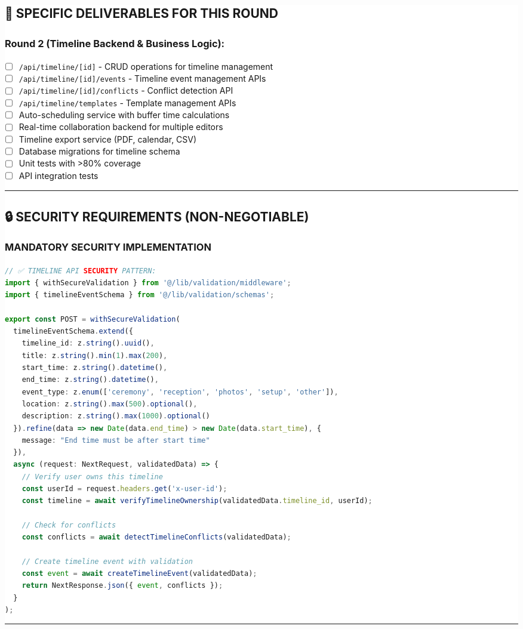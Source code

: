 
## 🎯 SPECIFIC DELIVERABLES FOR THIS ROUND

### Round 2 (Timeline Backend & Business Logic):
- [ ] `/api/timeline/[id]` - CRUD operations for timeline management
- [ ] `/api/timeline/[id]/events` - Timeline event management APIs
- [ ] `/api/timeline/[id]/conflicts` - Conflict detection API
- [ ] `/api/timeline/templates` - Template management APIs
- [ ] Auto-scheduling service with buffer time calculations
- [ ] Real-time collaboration backend for multiple editors
- [ ] Timeline export service (PDF, calendar, CSV)
- [ ] Database migrations for timeline schema
- [ ] Unit tests with >80% coverage
- [ ] API integration tests

---

## 🔒 SECURITY REQUIREMENTS (NON-NEGOTIABLE)

### MANDATORY SECURITY IMPLEMENTATION

```typescript
// ✅ TIMELINE API SECURITY PATTERN:
import { withSecureValidation } from '@/lib/validation/middleware';
import { timelineEventSchema } from '@/lib/validation/schemas';

export const POST = withSecureValidation(
  timelineEventSchema.extend({
    timeline_id: z.string().uuid(),
    title: z.string().min(1).max(200),
    start_time: z.string().datetime(),
    end_time: z.string().datetime(),
    event_type: z.enum(['ceremony', 'reception', 'photos', 'setup', 'other']),
    location: z.string().max(500).optional(),
    description: z.string().max(1000).optional()
  }).refine(data => new Date(data.end_time) > new Date(data.start_time), {
    message: "End time must be after start time"
  }),
  async (request: NextRequest, validatedData) => {
    // Verify user owns this timeline
    const userId = request.headers.get('x-user-id');
    const timeline = await verifyTimelineOwnership(validatedData.timeline_id, userId);
    
    // Check for conflicts
    const conflicts = await detectTimelineConflicts(validatedData);
    
    // Create timeline event with validation
    const event = await createTimelineEvent(validatedData);
    return NextResponse.json({ event, conflicts });
  }
);
```

---
